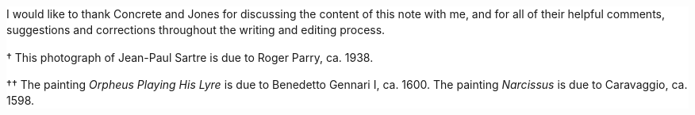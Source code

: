 I would like to thank Concrete and Jones for discussing the content of this note with me, and for all of their helpful comments, suggestions and corrections throughout the writing and editing process.

&dagger; This photograph of Jean-Paul Sartre is due to Roger Parry, ca. 1938.

&dagger;&dagger; The painting *Orpheus Playing His Lyre* is due to Benedetto Gennari I, ca. 1600. The painting *Narcissus* is due to Caravaggio, ca. 1598.
